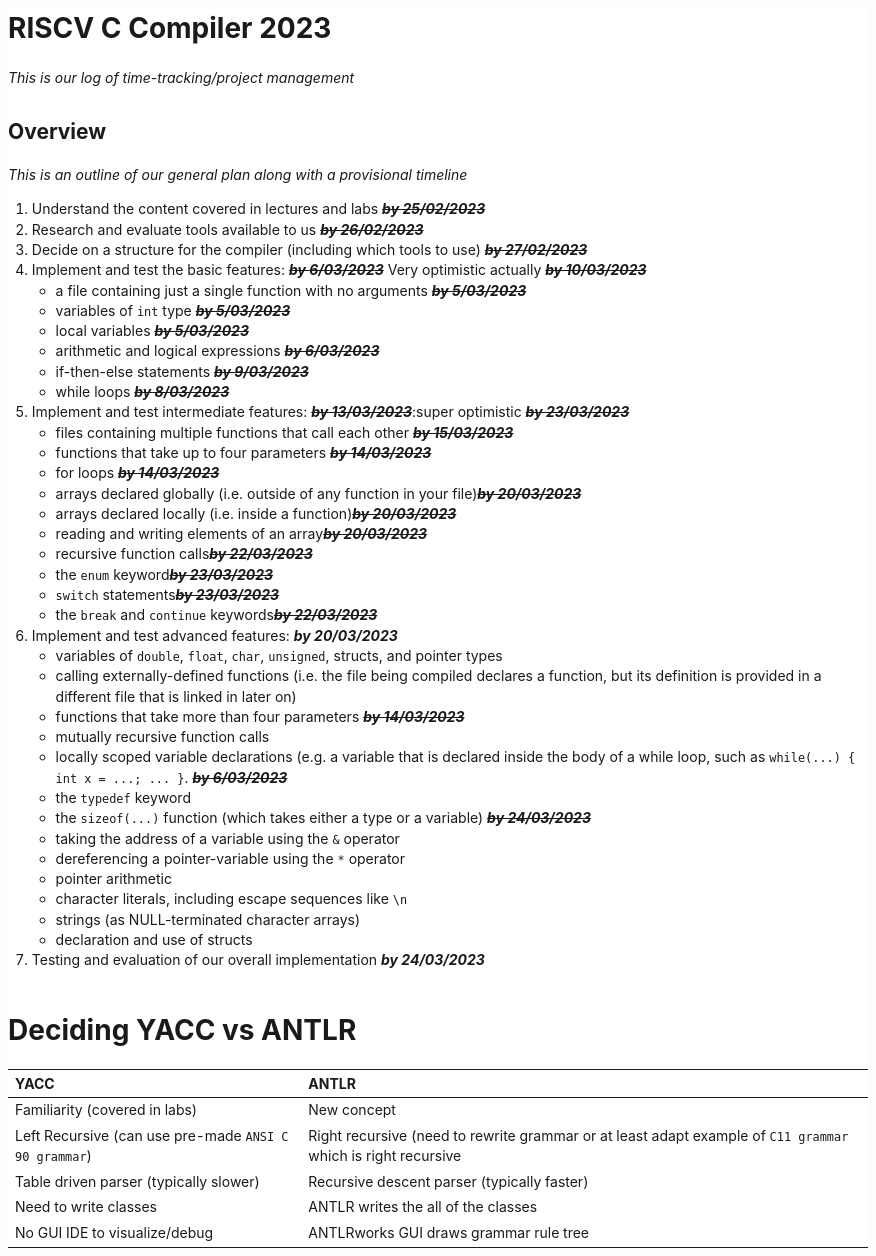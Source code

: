 # RISCV C Compiler 2023
*This is our log of time-tracking/project management*
## Overview
*This is an outline of our general plan along with a provisional timeline*

1. Understand the content covered in lectures and labs ~~**_by 25/02/2023_**~~
2. Research and evaluate tools available to us ~~**_by 26/02/2023_**~~
3. Decide on a structure for the compiler (including which tools to use) ~~**_by 27/02/2023_**~~
4. Implement and test the basic features: ~~**_by 6/03/2023_**~~ Very optimistic actually ~~**_by 10/03/2023_**~~
   * a file containing just a single function with no arguments ~~**_by 5/03/2023_**~~
   * variables of `int` type ~~**_by 5/03/2023_**~~
   * local variables ~~**_by 5/03/2023_**~~
   * arithmetic and logical expressions ~~**_by 6/03/2023_**~~
   * if-then-else statements ~~**_by 9/03/2023_**~~
   * while loops ~~**_by 8/03/2023_**~~
5. Implement and test intermediate features: ~~**_by 13/03/2023_**~~:super optimistic ~~**_by 23/03/2023_**~~
    * files containing multiple functions that call each other ~~**_by 15/03/2023_**~~
    * functions that take up to four parameters ~~**_by 14/03/2023_**~~
    * for loops ~~**_by 14/03/2023_**~~
    * arrays declared globally (i.e. outside of any function in your file)~~**_by 20/03/2023_**~~
    * arrays declared locally (i.e. inside a function)~~**_by 20/03/2023_**~~
    * reading and writing elements of an array~~**_by 20/03/2023_**~~
    * recursive function calls~~**_by 22/03/2023_**~~
    * the `enum` keyword~~**_by 23/03/2023_**~~
    * `switch` statements~~**_by 23/03/2023_**~~
    * the `break` and `continue` keywords~~**_by 22/03/2023_**~~
6. Implement and test advanced features: **_by 20/03/2023_**
    * variables of `double`, `float`, `char`, `unsigned`, structs, and pointer types
   * calling externally-defined functions (i.e. the file being compiled declares a function, but its definition is provided in a different file that is linked in later on)
   * functions that take more than four parameters ~~**_by 14/03/2023_**~~
   * mutually recursive function calls
   * locally scoped variable declarations (e.g. a variable that is declared inside the body of a while loop, such as `while(...) { int x = ...; ... }`. ~~**_by 6/03/2023_**~~
   * the `typedef` keyword
   * the `sizeof(...)` function (which takes either a type or a variable) ~~**_by 24/03/2023_**~~
   * taking the address of a variable using the `&` operator
   * dereferencing a pointer-variable using the `*` operator
   * pointer arithmetic
   * character literals, including escape sequences like `\n`
   * strings (as NULL-terminated character arrays)
   * declaration and use of structs
7. Testing and evaluation of our overall implementation **_by 24/03/2023_**
# Deciding YACC vs ANTLR
YACC    |     ANTLR
:----   |    :----
Familiarity (covered in labs)    |    New concept
Left Recursive (can use pre-made `ANSI C90 grammar`)    |     Right recursive (need to rewrite grammar or at least adapt example of `C11 grammar` which is right recursive
Table driven parser (typically slower)     |    Recursive descent parser (typically faster)
Need to write classes    |    ANTLR writes the all of the classes
No GUI IDE to visualize/debug    |    ANTLRworks GUI draws grammar rule tree
